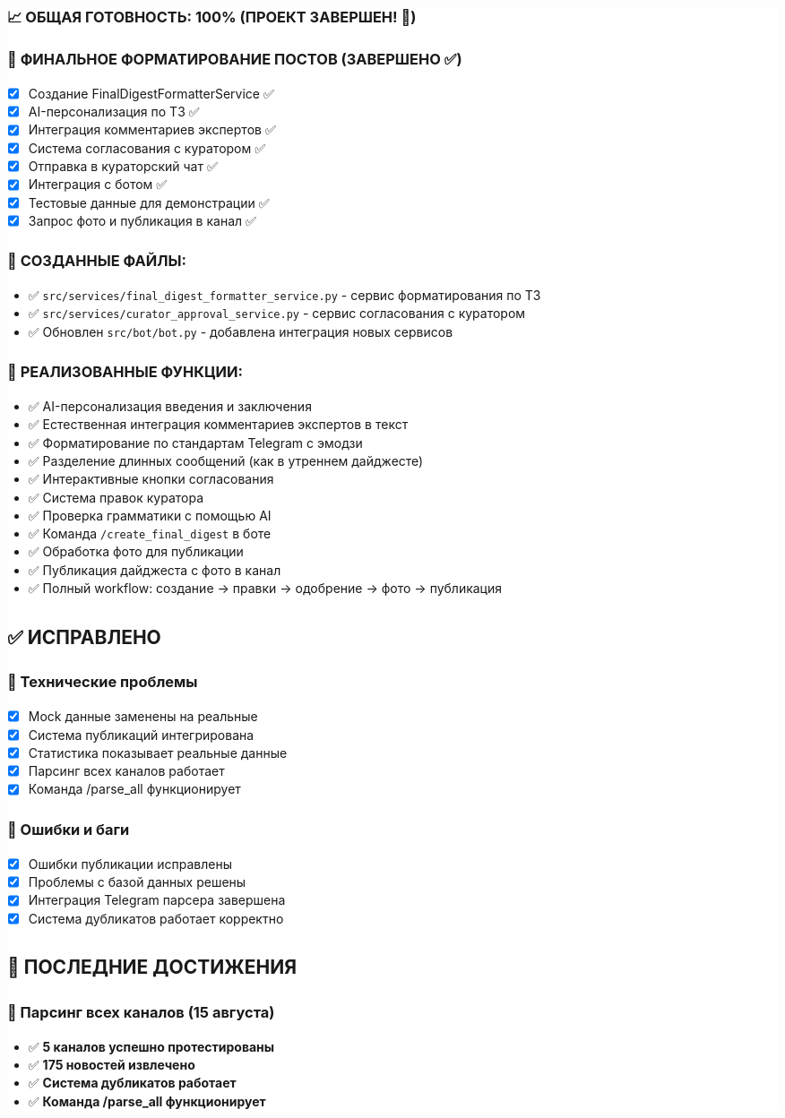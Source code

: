 ### 📈 **ОБЩАЯ ГОТОВНОСТЬ: 100%** (ПРОЕКТ ЗАВЕРШЕН! 🎉)

### 🎨 **ФИНАЛЬНОЕ ФОРМАТИРОВАНИЕ ПОСТОВ (ЗАВЕРШЕНО ✅)**
- [x] Создание FinalDigestFormatterService ✅
- [x] AI-персонализация по ТЗ ✅
- [x] Интеграция комментариев экспертов ✅
- [x] Система согласования с куратором ✅
- [x] Отправка в кураторский чат ✅
- [x] Интеграция с ботом ✅
- [x] Тестовые данные для демонстрации ✅
- [x] Запрос фото и публикация в канал ✅

### 📁 **СОЗДАННЫЕ ФАЙЛЫ:**
- ✅ `src/services/final_digest_formatter_service.py` - сервис форматирования по ТЗ
- ✅ `src/services/curator_approval_service.py` - сервис согласования с куратором
- ✅ Обновлен `src/bot/bot.py` - добавлена интеграция новых сервисов

### 🔧 **РЕАЛИЗОВАННЫЕ ФУНКЦИИ:**
- ✅ AI-персонализация введения и заключения
- ✅ Естественная интеграция комментариев экспертов в текст
- ✅ Форматирование по стандартам Telegram с эмодзи
- ✅ Разделение длинных сообщений (как в утреннем дайджесте)
- ✅ Интерактивные кнопки согласования
- ✅ Система правок куратора
- ✅ Проверка грамматики с помощью AI
- ✅ Команда `/create_final_digest` в боте
- ✅ Обработка фото для публикации
- ✅ Публикация дайджеста с фото в канал
- ✅ Полный workflow: создание → правки → одобрение → фото → публикация

## ✅ ИСПРАВЛЕНО

### 🔧 Технические проблемы
- [x] Mock данные заменены на реальные
- [x] Система публикаций интегрирована
- [x] Статистика показывает реальные данные
- [x] Парсинг всех каналов работает
- [x] Команда /parse_all функционирует

### 🐛 Ошибки и баги
- [x] Ошибки публикации исправлены
- [x] Проблемы с базой данных решены
- [x] Интеграция Telegram парсера завершена
- [x] Система дубликатов работает корректно

## 🎉 ПОСЛЕДНИЕ ДОСТИЖЕНИЯ

### 📱 Парсинг всех каналов (15 августа)
- ✅ **5 каналов успешно протестированы**
- ✅ **175 новостей извлечено**
- ✅ **Система дубликатов работает**
- ✅ **Команда /parse_all функционирует**
